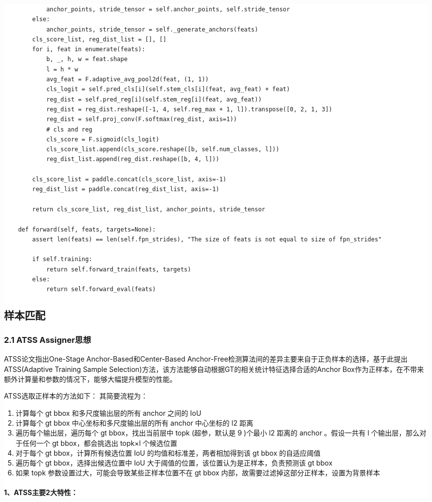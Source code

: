 ```
            anchor_points, stride_tensor = self.anchor_points, self.stride_tensor
        else:
            anchor_points, stride_tensor = self._generate_anchors(feats)
        cls_score_list, reg_dist_list = [], []
        for i, feat in enumerate(feats):
            b, _, h, w = feat.shape
            l = h * w
            avg_feat = F.adaptive_avg_pool2d(feat, (1, 1))
            cls_logit = self.pred_cls[i](self.stem_cls[i](feat, avg_feat) + feat)
            reg_dist = self.pred_reg[i](self.stem_reg[i](feat, avg_feat))
            reg_dist = reg_dist.reshape([-1, 4, self.reg_max + 1, l]).transpose([0, 2, 1, 3])
            reg_dist = self.proj_conv(F.softmax(reg_dist, axis=1))
            # cls and reg
            cls_score = F.sigmoid(cls_logit)
            cls_score_list.append(cls_score.reshape([b, self.num_classes, l]))
            reg_dist_list.append(reg_dist.reshape([b, 4, l]))

        cls_score_list = paddle.concat(cls_score_list, axis=-1)
        reg_dist_list = paddle.concat(reg_dist_list, axis=-1)

        return cls_score_list, reg_dist_list, anchor_points, stride_tensor

    def forward(self, feats, targets=None):
        assert len(feats) == len(self.fpn_strides), "The size of feats is not equal to size of fpn_strides"

        if self.training:
            return self.forward_train(feats, targets)
        else:
            return self.forward_eval(feats)

```

## 样本匹配

### 2.1 ATSS Assigner思想

 ATSS论文指出One-Stage Anchor-Based和Center-Based Anchor-Free检测算法间的差异主要来自于正负样本的选择，基于此提出ATSS(Adaptive Training Sample Selection)方法，该方法能够自动根据GT的相关统计特征选择合适的Anchor Box作为正样本，在不带来额外计算量和参数的情况下，能够大幅提升模型的性能。

ATSS选取正样本的方法如下： 其简要流程为：

1. 计算每个 gt bbox 和多尺度输出层的所有 anchor 之间的 IoU
2. 计算每个 gt bbox 中心坐标和多尺度输出层的所有 anchor 中心坐标的 l2 距离
3. 遍历每个输出层，遍历每个 gt bbox，找出当前层中 topk (超参，默认是 9 )个最小 l2 距离的 anchor 。假设一共有 l 个输出层，那么对于任何一个 gt bbox，都会挑选出 topk×l 个候选位置
4. 对于每个 gt bbox，计算所有候选位置 IoU 的均值和标准差，两者相加得到该 gt bbox 的自适应阈值
5. 遍历每个 gt bbox，选择出候选位置中 IoU 大于阈值的位置，该位置认为是正样本，负责预测该 gt bbox
6. 如果 topk 参数设置过大，可能会导致某些正样本位置不在 gt bbox 内部，故需要过滤掉这部分正样本，设置为背景样本

#### 1、ATSS主要2大特性：

